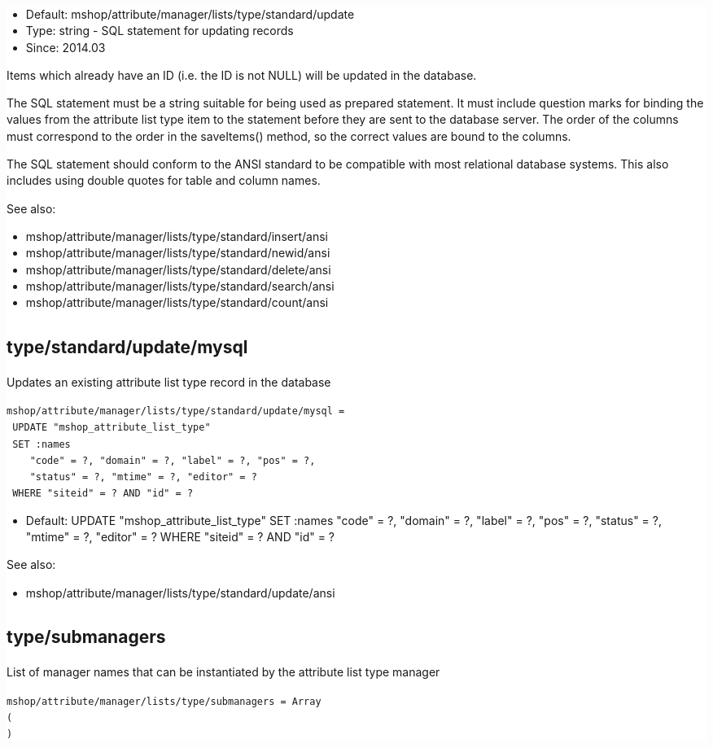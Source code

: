 * Default: mshop/attribute/manager/lists/type/standard/update
* Type: string - SQL statement for updating records
* Since: 2014.03

Items which already have an ID (i.e. the ID is not NULL) will
be updated in the database.

The SQL statement must be a string suitable for being used as
prepared statement. It must include question marks for binding
the values from the attribute list type item to the statement before they are
sent to the database server. The order of the columns must
correspond to the order in the saveItems() method, so the
correct values are bound to the columns.

The SQL statement should conform to the ANSI standard to be
compatible with most relational database systems. This also
includes using double quotes for table and column names.

See also:

* mshop/attribute/manager/lists/type/standard/insert/ansi
* mshop/attribute/manager/lists/type/standard/newid/ansi
* mshop/attribute/manager/lists/type/standard/delete/ansi
* mshop/attribute/manager/lists/type/standard/search/ansi
* mshop/attribute/manager/lists/type/standard/count/ansi

## type/standard/update/mysql

Updates an existing attribute list type record in the database

```
mshop/attribute/manager/lists/type/standard/update/mysql = 
 UPDATE "mshop_attribute_list_type"
 SET :names
 	"code" = ?, "domain" = ?, "label" = ?, "pos" = ?,
 	"status" = ?, "mtime" = ?, "editor" = ?
 WHERE "siteid" = ? AND "id" = ?
```

* Default: 
 UPDATE "mshop_attribute_list_type"
 SET :names
 	"code" = ?, "domain" = ?, "label" = ?, "pos" = ?,
 	"status" = ?, "mtime" = ?, "editor" = ?
 WHERE "siteid" = ? AND "id" = ?


See also:

* mshop/attribute/manager/lists/type/standard/update/ansi

## type/submanagers

List of manager names that can be instantiated by the attribute list type manager

```
mshop/attribute/manager/lists/type/submanagers = Array
(
)
```
